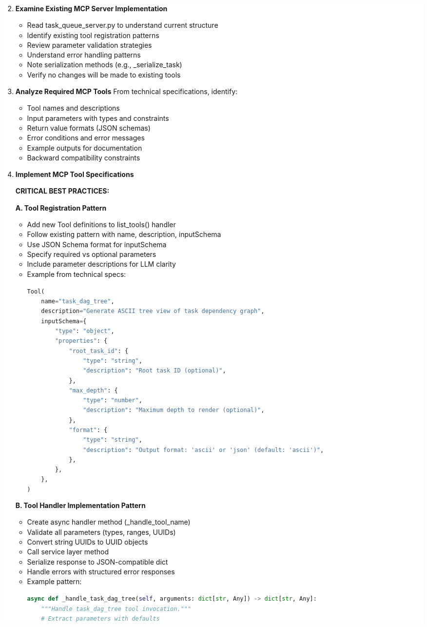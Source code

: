 2. **Examine Existing MCP Server Implementation**
   - Read task_queue_server.py to understand current structure
   - Identify existing tool registration patterns
   - Review parameter validation strategies
   - Understand error handling patterns
   - Note serialization methods (e.g., _serialize_task)
   - Verify no changes will be made to existing tools

3. **Analyze Required MCP Tools**
   From technical specifications, identify:
   - Tool names and descriptions
   - Input parameters with types and constraints
   - Return value formats (JSON schemas)
   - Error conditions and error messages
   - Example outputs for documentation
   - Backward compatibility constraints

4. **Implement MCP Tool Specifications**

   **CRITICAL BEST PRACTICES:**

   **A. Tool Registration Pattern**
   - Add new Tool definitions to list_tools() handler
   - Follow existing pattern with name, description, inputSchema
   - Use JSON Schema format for inputSchema
   - Specify required vs optional parameters
   - Include parameter descriptions for LLM clarity
   - Example from technical specs:
     ```python
     Tool(
         name="task_dag_tree",
         description="Generate ASCII tree view of task dependency graph",
         inputSchema={
             "type": "object",
             "properties": {
                 "root_task_id": {
                     "type": "string",
                     "description": "Root task ID (optional)",
                 },
                 "max_depth": {
                     "type": "number",
                     "description": "Maximum depth to render (optional)",
                 },
                 "format": {
                     "type": "string",
                     "description": "Output format: 'ascii' or 'json' (default: 'ascii')",
                 },
             },
         },
     )
     ```

   **B. Tool Handler Implementation Pattern**
   - Create async handler method (_handle_tool_name)
   - Validate all parameters (types, ranges, UUIDs)
   - Convert string UUIDs to UUID objects
   - Call service layer method
   - Serialize response to JSON-compatible dict
   - Handle errors with structured error responses
   - Example pattern:
     ```python
     async def _handle_task_dag_tree(self, arguments: dict[str, Any]) -> dict[str, Any]:
         """Handle task_dag_tree tool invocation."""
         # Extract parameters with defaults